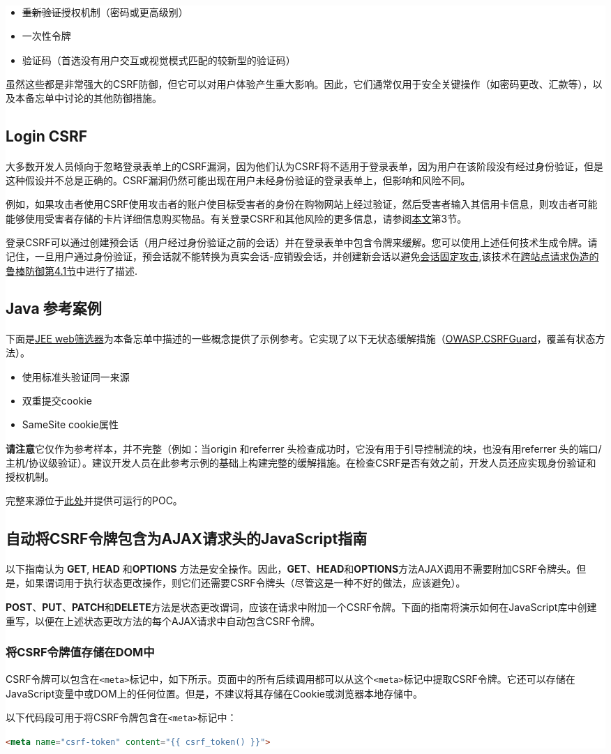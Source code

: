 * ~~重新验证~~授权机制（密码或更高级别）

* 一次性令牌

* 验证码（首选没有用户交互或视觉模式匹配的较新型的验证码）


虽然这些都是非常强大的CSRF防御，但它可以对用户体验产生重大影响。因此，它们通常仅用于安全关键操作（如密码更改、汇款等），以及本备忘单中讨论的其他防御措施。

## Login CSRF

大多数开发人员倾向于忽略登录表单上的CSRF漏洞，因为他们认为CSRF将不适用于登录表单，因为用户在该阶段没有经过身份验证，但是这种假设并不总是正确的。CSRF漏洞仍然可能出现在用户未经身份验证的登录表单上，但影响和风险不同。

例如，如果攻击者使用CSRF使用攻击者的账户使目标受害者的身份在购物网站上经过验证，然后受害者输入其信用卡信息，则攻击者可能能够使用受害者存储的卡片详细信息购买物品。有关登录CSRF和其他风险的更多信息，请参阅[本文](https://seclab.stanford.edu/websec/csrf/csrf.pdf)第3节。

登录CSRF可以通过创建预会话（用户经过身份验证之前的会话）并在登录表单中包含令牌来缓解。您可以使用上述任何技术生成令牌。请记住，一旦用户通过身份验证，预会话就不能转换为真实会话-应销毁会话，并创建新会话以避免[会话固定攻击](http://www.acrossecurity.com/papers/session_fixation.pdf),该技术在[跨站点请求伪造的鲁棒防御第4.1节](https://seclab.stanford.edu/websec/csrf/csrf.pdf)中进行了描述.

## Java 参考案例

下面是[JEE web筛选器](https://github.com/righettod/poc-csrf/blob/master/src/main/java/eu/righettod/poccsrf/filter/CSRFValidationFilter.java)为本备忘单中描述的一些概念提供了示例参考。它实现了以下无状态缓解措施（[OWASP.CSRFGuard](https://github.com/aramrami/OWASP-CSRFGuard)，覆盖有状态方法）。

* 使用标准头验证同一来源

* 双重提交cookie

* SameSite cookie属性

**请注意**它仅作为参考样本，并不完整（例如：当origin 和referrer 头检查成功时，它没有用于引导控制流的块，也没有用referrer 头的端口/主机/协议级验证）。建议开发人员在此参考示例的基础上构建完整的缓解措施。在检查CSRF是否有效之前，开发人员还应实现身份验证和授权机制。


完整来源位于[此处](https://github.com/righettod/poc-csrf)并提供可运行的POC。

## 自动将CSRF令牌包含为AJAX请求头的JavaScript指南

以下指南认为 **GET**, **HEAD** 和**OPTIONS** 方法是安全操作。因此，**GET**、**HEAD**和**OPTIONS**方法AJAX调用不需要附加CSRF令牌头。但是，如果谓词用于执行状态更改操作，则它们还需要CSRF令牌头（尽管这是一种不好的做法，应该避免）。

**POST**、**PUT**、**PATCH**和**DELETE**方法是状态更改谓词，应该在请求中附加一个CSRF令牌。下面的指南将演示如何在JavaScript库中创建重写，以便在上述状态更改方法的每个AJAX请求中自动包含CSRF令牌。

### 将CSRF令牌值存储在DOM中

CSRF令牌可以包含在`<meta>`标记中，如下所示。页面中的所有后续调用都可以从这个`<meta>`标记中提取CSRF令牌。它还可以存储在JavaScript变量中或DOM上的任何位置。但是，不建议将其存储在Cookie或浏览器本地存储中。


以下代码段可用于将CSRF令牌包含在`<meta>`标记中：

```html
<meta name="csrf-token" content="{{ csrf_token() }}">
```
